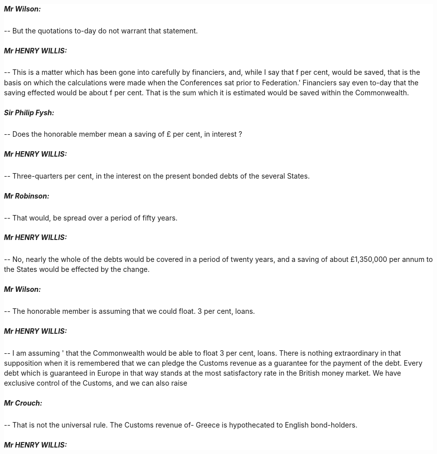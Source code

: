 ##### Mr Wilson:

--  But the quotations to-day do not warrant that statement. 

##### Mr HENRY WILLIS:

-- This is a matter which has been gone into carefully by financiers, and, while I say that f per cent, would be saved, that is the basis on which the calculations were made when the Conferences sat prior to Federation.' Financiers say even to-day that the saving effected would be about f per cent. That is the sum which it is estimated would be saved within the Commonwealth. 

##### Sir Philip Fysh:

--  Does the honorable member mean a saving of £ per cent, in interest ? 

##### Mr HENRY WILLIS:

-- Three-quarters per cent, in the interest on the present bonded debts of the several States. 

##### Mr Robinson:

--  That would, be spread over a period of fifty years. 

##### Mr HENRY WILLIS:

-- No, nearly the whole of the debts would be covered in a period of twenty years, and a saving of about £1,350,000 per annum to the States would be effected by the change. 

##### Mr Wilson:

--  The honorable member is assuming that we could float. 3 per cent, loans. 

##### Mr HENRY WILLIS:

-- I am assuming ' that the Commonwealth would be able to float 3 per cent, loans. There is nothing extraordinary in that supposition when it is remembered that we can pledge the Customs revenue as a guarantee for the payment of the debt. Every debt which is guaranteed in Europe in that way stands at the most satisfactory rate in the British money market. We have exclusive control of the Customs, and we can also raise 

##### Mr Crouch:

-- That is not the universal rule. The Customs revenue of- Greece is hypothecated to English bond-holders. 

##### Mr HENRY WILLIS:

